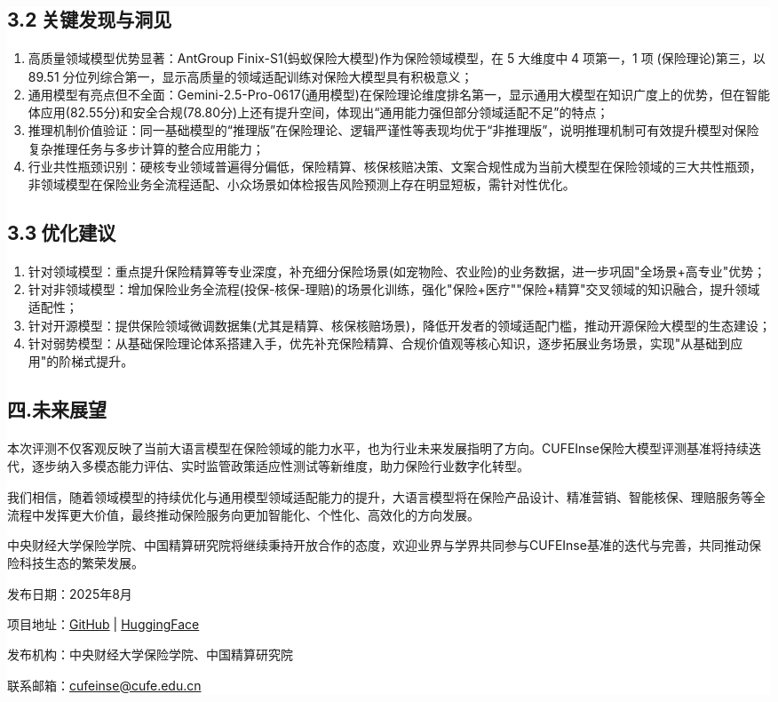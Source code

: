 ## 3.2 关键发现与洞见
1. 高质量领域模型优势显著：AntGroup Finix-S1(蚂蚁保险⼤模型)作为保险领域模型，在 5 ⼤维度中 4 项第⼀，1 项 (保险理论)第三，以 89.51 分位列综合第一，显示高质量的领域适配训练对保险⼤模型具有积极意义； 
2. 通用模型有亮点但不全面：Gemini-2.5-Pro-0617(通⽤模型)在保险理论维度排名第一，显示通用大模型在知识广度上的优势，但在智能体应⽤(82.55分)和安全合规(78.80分)上还有提升空间，体现出“通⽤能⼒强但部分领域适配不⾜”的特点； 
3. 推理机制价值验证：同⼀基础模型的“推理版”在保险理论、逻辑严谨性等表现均优于“⾮推理版”，说明推理机制可有效提升模型对保险复杂推理任务与多步计算的整合应⽤能⼒；
4. 行业共性瓶颈识别：硬核专业领域普遍得分偏低，保险精算、核保核赔决策、文案合规性成为当前大模型在保险领域的三大共性瓶颈，⾮领域模型在保险业务全流程适配、⼩众场景如体检报告⻛险预测上存在明显短板，需针对性优化。

## 3.3 优化建议
1. 针对领域模型：重点提升保险精算等专业深度，补充细分保险场景(如宠物险、农业险)的业务数据，进一步巩固"全场景+高专业"优势；
2. 针对非领域模型：增加保险业务全流程(投保-核保-理赔)的场景化训练，强化"保险+医疗""保险+精算"交叉领域的知识融合，提升领域适配性；
3. 针对开源模型：提供保险领域微调数据集(尤其是精算、核保核赔场景)，降低开发者的领域适配门槛，推动开源保险大模型的生态建设；
4. 针对弱势模型：从基础保险理论体系搭建入手，优先补充保险精算、合规价值观等核心知识，逐步拓展业务场景，实现"从基础到应用"的阶梯式提升。

## 四.未来展望
本次评测不仅客观反映了当前大语言模型在保险领域的能力水平，也为行业未来发展指明了方向。CUFEInse保险大模型评测基准将持续迭代，逐步纳入多模态能力评估、实时监管政策适应性测试等新维度，助力保险行业数字化转型。

我们相信，随着领域模型的持续优化与通用模型领域适配能力的提升，大语言模型将在保险产品设计、精准营销、智能核保、理赔服务等全流程中发挥更大价值，最终推动保险服务向更加智能化、个性化、高效化的方向发展。

中央财经大学保险学院、中国精算研究院将继续秉持开放合作的态度，欢迎业界与学界共同参与CUFEInse基准的迭代与完善，共同推动保险科技生态的繁荣发展。

发布日期：2025年8月

项目地址：[GitHub](https://github.com/CUFEInse/CUFEInse.git) | [HuggingFace](https://huggingface.co/datasets/CUFEInse/CUFEInse)

发布机构：中央财经大学保险学院、中国精算研究院

联系邮箱：cufeinse@cufe.edu.cn



